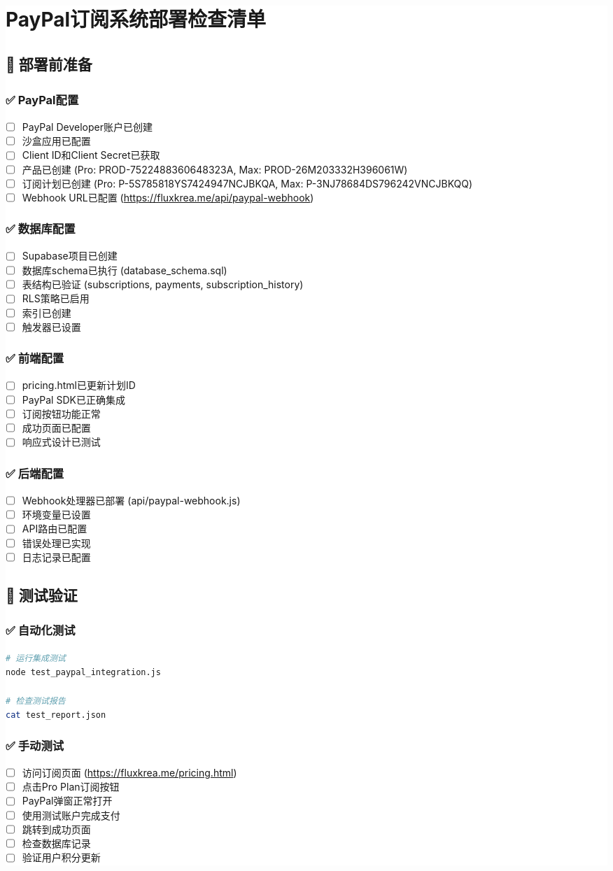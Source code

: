 # PayPal订阅系统部署检查清单

## 🎯 部署前准备

### ✅ PayPal配置
- [ ] PayPal Developer账户已创建
- [ ] 沙盒应用已配置
- [ ] Client ID和Client Secret已获取
- [ ] 产品已创建 (Pro: PROD-7522488360648323A, Max: PROD-26M203332H396061W)
- [ ] 订阅计划已创建 (Pro: P-5S785818YS7424947NCJBKQA, Max: P-3NJ78684DS796242VNCJBKQQ)
- [ ] Webhook URL已配置 (https://fluxkrea.me/api/paypal-webhook)

### ✅ 数据库配置
- [ ] Supabase项目已创建
- [ ] 数据库schema已执行 (database_schema.sql)
- [ ] 表结构已验证 (subscriptions, payments, subscription_history)
- [ ] RLS策略已启用
- [ ] 索引已创建
- [ ] 触发器已设置

### ✅ 前端配置
- [ ] pricing.html已更新计划ID
- [ ] PayPal SDK已正确集成
- [ ] 订阅按钮功能正常
- [ ] 成功页面已配置
- [ ] 响应式设计已测试

### ✅ 后端配置
- [ ] Webhook处理器已部署 (api/paypal-webhook.js)
- [ ] 环境变量已设置
- [ ] API路由已配置
- [ ] 错误处理已实现
- [ ] 日志记录已配置

## 🧪 测试验证

### ✅ 自动化测试
```bash
# 运行集成测试
node test_paypal_integration.js

# 检查测试报告
cat test_report.json
```

### ✅ 手动测试
- [ ] 访问订阅页面 (https://fluxkrea.me/pricing.html)
- [ ] 点击Pro Plan订阅按钮
- [ ] PayPal弹窗正常打开
- [ ] 使用测试账户完成支付
- [ ] 跳转到成功页面
- [ ] 检查数据库记录
- [ ] 验证用户积分更新
